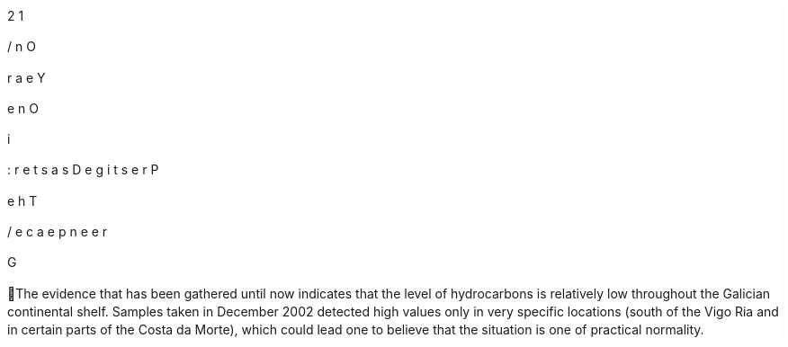 2
1

/
n
O

r
a
e
Y

e
n
O

i

:
r
e
t
s
a
s
D
e
g
i
t
s
e
r
P

e
h
T

/
e
c
a
e
p
n
e
e
r

G

The evidence that has been gathered until now
indicates that the level of hydrocarbons is
relatively low throughout the Galician continental
shelf. Samples taken in December 2002 detected
high values only in very specific locations (south
of the Vigo Ria and in certain parts of the Costa
da Morte), which could lead one to believe that
the situation is one of practical normality.
